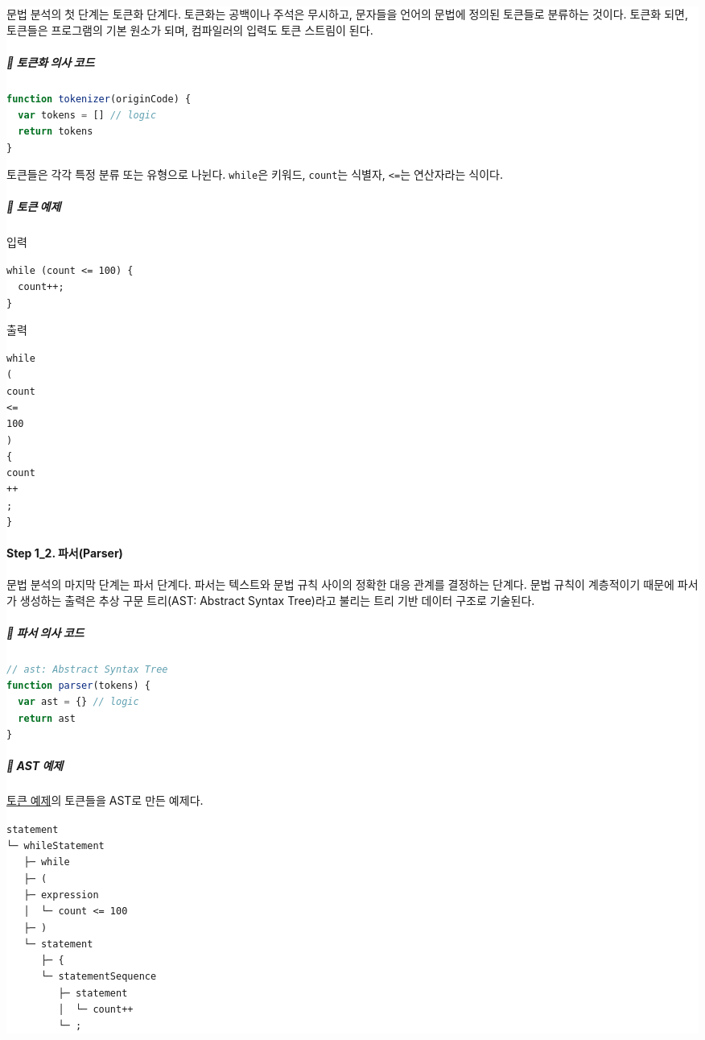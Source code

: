 문법 분석의 첫 단계는 토큰화 단계다. 토큰화는 공백이나 주석은 무시하고, 문자들을 언어의 문법에 정의된 토큰들로 분류하는 것이다.
토큰화 되면, 토큰들은 프로그램의 기본 원소가 되며, 컴파일러의 입력도 토큰 스트림이 된다.

##### 📄 토큰화 의사 코드
```js
function tokenizer(originCode) {
  var tokens = [] // logic
  return tokens
}
```

토큰들은 각각 특정 분류 또는 유형으로 나뉜다.
`while`은 키워드, `count`는 식별자, `<=`는 연산자라는 식이다.

##### 📄 토큰 예제
입력
```
while (count <= 100) {
  count++;
}
```
출력
```
while
(
count
<=
100
)
{
count
++
;
}
```

#### Step 1_2. 파서(Parser)
문법 분석의 마지막 단계는 파서 단계다. 파서는 텍스트와 문법 규칙 사이의 정확한 대응 관계를 결정하는 단계다.
문법 규칙이 계층적이기 때문에 파서가 생성하는 출력은 추상 구문 트리(AST: Abstract Syntax Tree)라고 불리는 트리 기반 데이터 구조로 기술된다.

##### 📄 파서 의사 코드
```js
// ast: Abstract Syntax Tree
function parser(tokens) {
  var ast = {} // logic
  return ast
}
```

##### 📄 AST 예제
[토큰 예제](#-토큰-예제)의 토큰들을 AST로 만든 예제다.
```
statement
└─ whileStatement
   ├─ while
   ├─ (
   ├─ expression
   │  └─ count <= 100
   ├─ )
   └─ statement
      ├─ {
      └─ statementSequence
         ├─ statement
         │  └─ count++
         └─ ;
```
